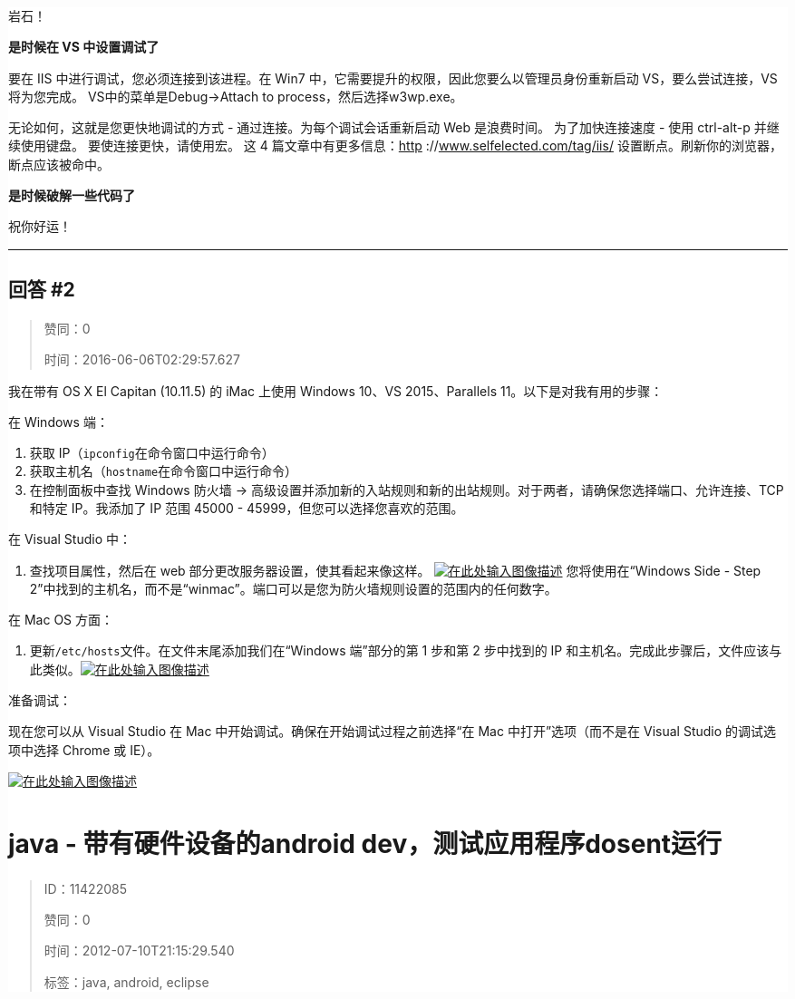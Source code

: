岩石！

**是时候在 VS 中设置调试了**

要在 IIS 中进行调试，您必须连接到该进程。在 Win7 中，它需要提升的权限，因此您要么以管理员身份重新启动 VS，要么尝试连接，VS 将为您完成。
VS中的菜单是Debug->Attach to process，然后选择w3wp.exe。

无论如何，这就是您更快地调试的方式 - 通过连接。为每个调试会话重新启动 Web 是浪费时间。
为了加快连接速度 - 使用 ctrl-alt-p 并继续使用键盘。
要使连接更快，请使用宏。
这 4 篇文章中有更多信息：[http](http://www.selfelected.com/tag/iis/)
://www.selfelected.com/tag/iis/ 设置断点。刷新你的浏览器，断点应该被命中。

**是时候破解一些代码了**

祝你好运！

* * *

## 回答 #2

> 赞同：0
> 
> 时间：2016-06-06T02:29:57.627

我在带有 OS X El Capitan (10.11.5) 的 iMac 上使用 Windows 10、VS 2015、Parallels 11。以下是对我有用的步骤：

在 Windows 端：

1.  获取 IP（`ipconfig`在命令窗口中运行命令）
2.  获取主机名（`hostname`在命令窗口中运行命令）
3.  在控制面板中查找 Windows 防火墙 -> 高级设置并添加新的入站规则和新的出站规则。对于两者，请确保您选择端口、允许连接、TCP 和特定 IP。我添加了 IP 范围 45000 - 45999，但您可以选择您喜欢的范围。

在 Visual Studio 中：

1.  查找项目属性，然后在 web 部分更改服务器设置，使其看起来像这样。 [![在此处输入图像描述](../Images/c2ad6ed786337c69aefa1fd223ceb373.png)](https://i.stack.imgur.com/sja1J.jpg) 您将使用在“Windows Side - Step 2”中找到的主机名，而不是“winmac”。端口可以​​是您为防火墙规则设置的范围内的任何数字。

在 Mac OS 方面：

1.  更新`/etc/hosts`文件。在文件末尾添加我们在“Windows 端”部分的第 1 步和第 2 步中找到的 IP 和主机名。完成此步骤后，文件应该与此类似。[![在此处输入图像描述](../Images/96474541d0d777289dfc402de3077241.png)](https://i.stack.imgur.com/RzdJ9.png)

准备调试：

现在您可以从 Visual Studio 在 Mac 中开始调试。确保在开始调试过程之前选择“在 Mac 中打开”选项（而不是在 Visual Studio 的调试选项中选择 Chrome 或 IE）。

[![在此处输入图像描述](../Images/80ac4ffbdcf5f9822837f62c539f0682.png)](https://i.stack.imgur.com/LxxhN.png)

# java - 带有硬件设备的android dev，测试应用程序dosent运行

> ID：11422085
> 
> 赞同：0
> 
> 时间：2012-07-10T21:15:29.540
> 
> 标签：java, android, eclipse

